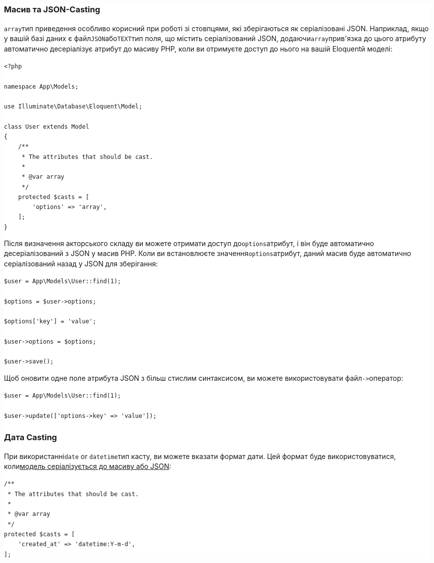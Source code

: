 ### Масив та JSON-Casting

`array`тип приведення особливо корисний при роботі зі стовпцями, які зберігаються як серіалізовані JSON. Наприклад, якщо у вашій базі даних є файл`JSON`або`TEXT`тип поля, що містить серіалізований JSON, додаючи`array`прив'язка до цього атрибуту автоматично десеріалізує атрибут до масиву PHP, коли ви отримуєте доступ до нього на вашій Eloquentй моделі:

    <?php

    namespace App\Models;

    use Illuminate\Database\Eloquent\Model;

    class User extends Model
    {
        /**
         * The attributes that should be cast.
         *
         * @var array
         */
        protected $casts = [
            'options' => 'array',
        ];
    }

Після визначення акторського складу ви можете отримати доступ до`options`атрибут, і він буде автоматично десеріалізований з JSON у масив PHP. Коли ви встановлюєте значення`options`атрибут, даний масив буде автоматично серіалізований назад у JSON для зберігання:

    $user = App\Models\User::find(1);

    $options = $user->options;

    $options['key'] = 'value';

    $user->options = $options;

    $user->save();

Щоб оновити одне поле атрибута JSON з більш стислим синтаксисом, ви можете використовувати файл`->`оператор:

    $user = App\Models\User::find(1);

    $user->update(['options->key' => 'value']);

<a name="date-casting"></a>

### Дата Casting

При використанні`date` or `datetime`тип касту, ви можете вказати формат дати. Цей формат буде використовуватися, коли[модель серіалізується до масиву або JSON](/docs/{{version}}/eloquent-serialization):

    /**
     * The attributes that should be cast.
     *
     * @var array
     */
    protected $casts = [
        'created_at' => 'datetime:Y-m-d',
    ];
